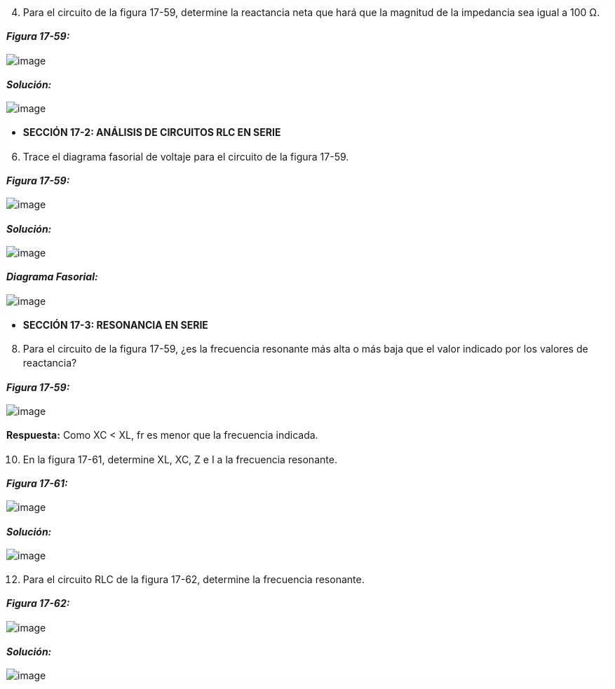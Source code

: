 4. Para el circuito de la figura 17-59, determine la reactancia neta que hará que la magnitud de la impedancia sea igual a 100 Ω.

***Figura 17-59:***

![image](https://user-images.githubusercontent.com/116774235/221746417-1f46e503-4a12-4c8f-8ea9-d6e3336d192c.png)

***Solución:***

![image](https://user-images.githubusercontent.com/116774235/221746816-c8f5ff2a-7486-4a2e-bbcb-dd7d73f61d8d.png)

* **SECCIÓN 17-2: ANÁLISIS DE CIRCUITOS RLC EN SERIE**

6. Trace el diagrama fasorial de voltaje para el circuito de la figura 17-59.

***Figura 17-59:***

![image](https://user-images.githubusercontent.com/116774235/221746417-1f46e503-4a12-4c8f-8ea9-d6e3336d192c.png)

***Solución:***

![image](https://user-images.githubusercontent.com/116774235/221747063-38ae6dd5-81a9-480d-8eb6-f2ed620f206f.png)

***Diagrama Fasorial:***

![image](https://user-images.githubusercontent.com/116774235/221747130-ae1cf595-69cf-466b-9190-da2c507473e7.png)

* **SECCIÓN 17-3: RESONANCIA EN SERIE**

8. Para el circuito de la figura 17-59, ¿es la frecuencia resonante más alta o más baja que el valor indicado por los valores de reactancia?

***Figura 17-59:***

![image](https://user-images.githubusercontent.com/116774235/221746417-1f46e503-4a12-4c8f-8ea9-d6e3336d192c.png)

**Respuesta:** Como XC < XL, fr es menor que la frecuencia indicada.

10. En la figura 17-61, determine XL, XC, Z e I a la frecuencia resonante.

***Figura 17-61:***

![image](https://user-images.githubusercontent.com/116774235/221747527-f9a8e725-8e95-4806-85ae-c2b6eb7edd8f.png)

***Solución:***

![image](https://user-images.githubusercontent.com/116774235/221747556-77e44746-5fd0-45d6-804c-1250081ec0b7.png)

12. Para el circuito RLC de la figura 17-62, determine la frecuencia resonante.

***Figura 17-62:***

![image](https://user-images.githubusercontent.com/116774235/221747621-e82cd4c7-3e1f-4ea2-88b5-d1b7c6f0b6ed.png)

***Solución:***

![image](https://user-images.githubusercontent.com/116774235/221747673-f5018aa0-8546-4a22-ae3d-c9cd15899826.png)
